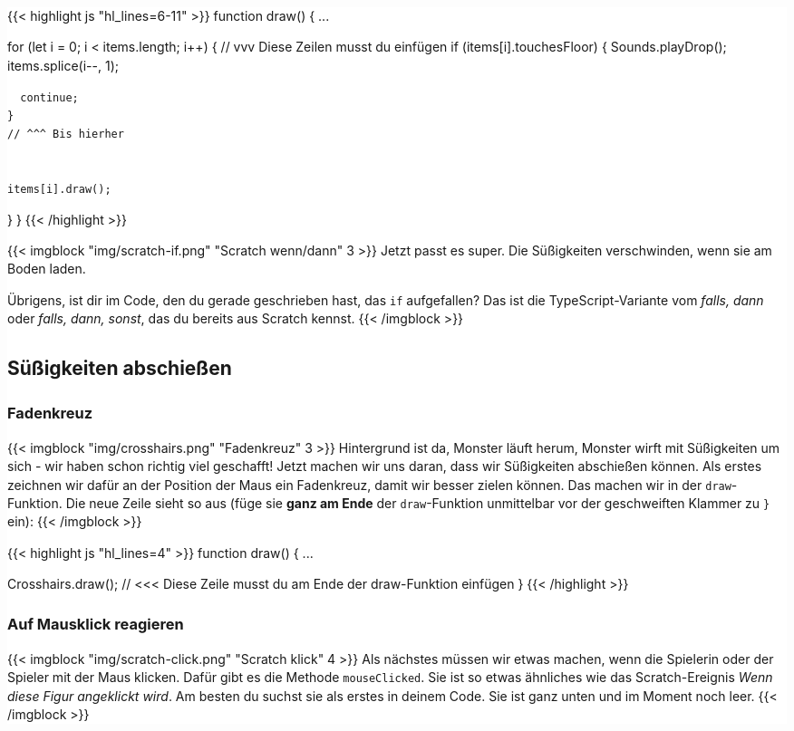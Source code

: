 {{< highlight js "hl_lines=6-11" >}}
function draw() {
  ...

  for (let i = 0; i < items.length; i++) {
    // vvv Diese Zeilen musst du einfügen
    if (items[i].touchesFloor) {
      Sounds.playDrop();
      items.splice(i--, 1);

      continue;
    }
    // ^^^ Bis hierher


    items[i].draw();
  }
}
{{< /highlight >}}

{{< imgblock "img/scratch-if.png" "Scratch wenn/dann" 3 >}} Jetzt passt es super. Die Süßigkeiten verschwinden, wenn sie am Boden laden.

Übrigens, ist dir im Code, den du gerade geschrieben hast, das `if` aufgefallen? Das ist die TypeScript-Variante vom _falls, dann_ oder _falls, dann, sonst_, das du bereits aus Scratch kennst.
{{< /imgblock >}}

## Süßigkeiten abschießen

### Fadenkreuz

{{< imgblock "img/crosshairs.png" "Fadenkreuz" 3 >}} Hintergrund ist da, Monster läuft herum, Monster wirft mit Süßigkeiten um sich - wir haben schon richtig viel geschafft! Jetzt machen wir uns daran, dass wir Süßigkeiten abschießen können. Als erstes zeichnen wir dafür an der Position der Maus ein Fadenkreuz, damit wir besser zielen können. Das machen wir in der `draw`-Funktion. Die neue Zeile sieht so aus (füge sie **ganz am Ende** der `draw`-Funktion unmittelbar vor der geschweiften Klammer zu `}` ein):
{{< /imgblock >}}

{{< highlight js "hl_lines=4" >}}
function draw() {
  ...

  Crosshairs.draw(); // <<< Diese Zeile musst du am Ende der draw-Funktion einfügen
}
{{< /highlight >}}

### Auf Mausklick reagieren

{{< imgblock "img/scratch-click.png" "Scratch klick" 4 >}} Als nächstes müssen wir etwas machen, wenn die Spielerin oder der Spieler mit der Maus klicken. Dafür gibt es die Methode `mouseClicked`. Sie ist so etwas ähnliches wie das Scratch-Ereignis _Wenn diese Figur angeklickt wird_. Am besten du suchst sie als erstes in deinem Code. Sie ist ganz unten und im Moment noch leer.
{{< /imgblock >}}
